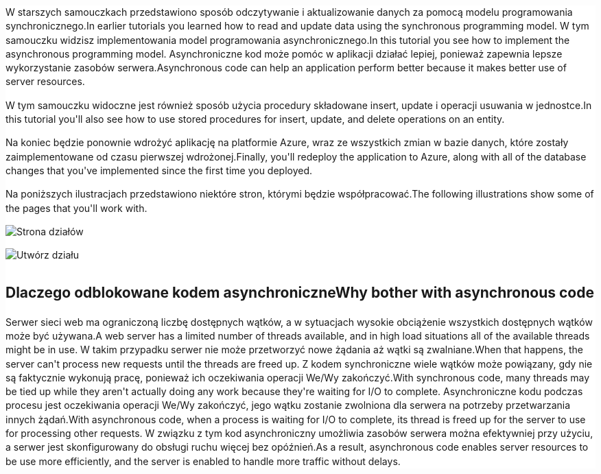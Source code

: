 
<span data-ttu-id="e3ffd-108">W starszych samouczkach przedstawiono sposób odczytywanie i aktualizowanie danych za pomocą modelu programowania synchronicznego.</span><span class="sxs-lookup"><span data-stu-id="e3ffd-108">In earlier tutorials you learned how to read and update data using the synchronous programming model.</span></span> <span data-ttu-id="e3ffd-109">W tym samouczku widzisz implementowania model programowania asynchronicznego.</span><span class="sxs-lookup"><span data-stu-id="e3ffd-109">In this tutorial you see how to implement the asynchronous programming model.</span></span> <span data-ttu-id="e3ffd-110">Asynchroniczne kod może pomóc w aplikacji działać lepiej, ponieważ zapewnia lepsze wykorzystanie zasobów serwera.</span><span class="sxs-lookup"><span data-stu-id="e3ffd-110">Asynchronous code can help an application perform better because it makes better use of server resources.</span></span>

<span data-ttu-id="e3ffd-111">W tym samouczku widoczne jest również sposób użycia procedury składowane insert, update i operacji usuwania w jednostce.</span><span class="sxs-lookup"><span data-stu-id="e3ffd-111">In this tutorial you'll also see how to use stored procedures for insert, update, and delete operations on an entity.</span></span>

<span data-ttu-id="e3ffd-112">Na koniec będzie ponownie wdrożyć aplikację na platformie Azure, wraz ze wszystkich zmian w bazie danych, które zostały zaimplementowane od czasu pierwszej wdrożonej.</span><span class="sxs-lookup"><span data-stu-id="e3ffd-112">Finally, you'll redeploy the application to Azure, along with all of the database changes that you've implemented since the first time you deployed.</span></span>

<span data-ttu-id="e3ffd-113">Na poniższych ilustracjach przedstawiono niektóre stron, którymi będzie współpracować.</span><span class="sxs-lookup"><span data-stu-id="e3ffd-113">The following illustrations show some of the pages that you'll work with.</span></span>

![Strona działów](async-and-stored-procedures-with-the-entity-framework-in-an-asp-net-mvc-application/_static/image1.png)

![Utwórz działu](async-and-stored-procedures-with-the-entity-framework-in-an-asp-net-mvc-application/_static/image2.png)

## <a name="why-bother-with-asynchronous-code"></a><span data-ttu-id="e3ffd-116">Dlaczego odblokowane kodem asynchroniczne</span><span class="sxs-lookup"><span data-stu-id="e3ffd-116">Why bother with asynchronous code</span></span>

<span data-ttu-id="e3ffd-117">Serwer sieci web ma ograniczoną liczbę dostępnych wątków, a w sytuacjach wysokie obciążenie wszystkich dostępnych wątków może być używana.</span><span class="sxs-lookup"><span data-stu-id="e3ffd-117">A web server has a limited number of threads available, and in high load situations all of the available threads might be in use.</span></span> <span data-ttu-id="e3ffd-118">W takim przypadku serwer nie może przetworzyć nowe żądania aż wątki są zwalniane.</span><span class="sxs-lookup"><span data-stu-id="e3ffd-118">When that happens, the server can't process new requests until the threads are freed up.</span></span> <span data-ttu-id="e3ffd-119">Z kodem synchroniczne wiele wątków może powiązany, gdy nie są faktycznie wykonują pracę, ponieważ ich oczekiwania operacji We/Wy zakończyć.</span><span class="sxs-lookup"><span data-stu-id="e3ffd-119">With synchronous code, many threads may be tied up while they aren't actually doing any work because they're waiting for I/O to complete.</span></span> <span data-ttu-id="e3ffd-120">Asynchroniczne kodu podczas procesu jest oczekiwania operacji We/Wy zakończyć, jego wątku zostanie zwolniona dla serwera na potrzeby przetwarzania innych żądań.</span><span class="sxs-lookup"><span data-stu-id="e3ffd-120">With asynchronous code, when a process is waiting for I/O to complete, its thread is freed up for the server to use for processing other requests.</span></span> <span data-ttu-id="e3ffd-121">W związku z tym kod asynchroniczny umożliwia zasobów serwera można efektywniej przy użyciu, a serwer jest skonfigurowany do obsługi ruchu więcej bez opóźnień.</span><span class="sxs-lookup"><span data-stu-id="e3ffd-121">As a result, asynchronous code enables server resources to be use more efficiently, and the server is enabled to handle more traffic without delays.</span></span>
